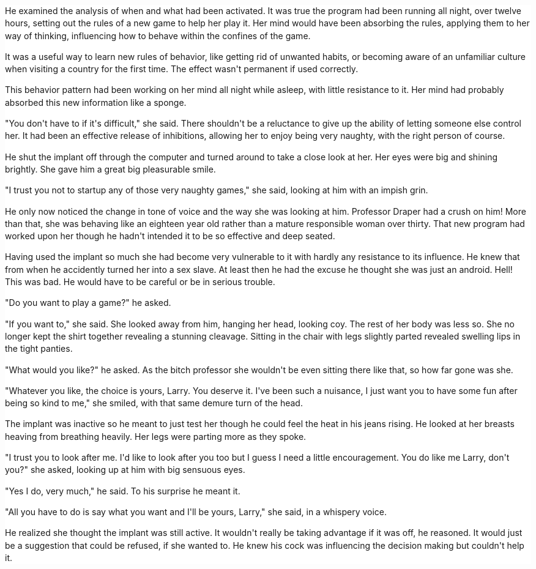  He examined the analysis of when and what had been activated. It was true the program had been running all night, over twelve hours, setting out the rules of a new game to help her play it. Her mind would have been absorbing the rules, applying them to her way of thinking, influencing how to behave within the confines of the game. 

 It was a useful way to learn new rules of behavior, like getting rid of unwanted habits, or becoming aware of an unfamiliar culture when visiting a country for the first time. The effect wasn't permanent if used correctly. 

 This behavior pattern had been working on her mind all night while asleep, with little resistance to it. Her mind had probably absorbed this new information like a sponge. 

 "You don't have to if it's difficult," she said. There shouldn't be a reluctance to give up the ability of letting someone else control her. It had been an effective release of inhibitions, allowing her to enjoy being very naughty, with the right person of course. 

 He shut the implant off through the computer and turned around to take a close look at her. Her eyes were big and shining brightly. She gave him a great big pleasurable smile. 

 "I trust you not to startup any of those very naughty games," she said, looking at him with an impish grin. 

 He only now noticed the change in tone of voice and the way she was looking at him. Professor Draper had a crush on him! More than that, she was behaving like an eighteen year old rather than a mature responsible woman over thirty. That new program had worked upon her though he hadn't intended it to be so effective and deep seated. 

 Having used the implant so much she had become very vulnerable to it with hardly any resistance to its influence. He knew that from when he accidently turned her into a sex slave. At least then he had the excuse he thought she was just an android. Hell! This was bad. He would have to be careful or be in serious trouble. 

 "Do you want to play a game?" he asked. 

 "If you want to," she said. She looked away from him, hanging her head, looking coy. The rest of her body was less so. She no longer kept the shirt together revealing a stunning cleavage. Sitting in the chair with legs slightly parted revealed swelling lips in the tight panties. 

 "What would you like?" he asked. As the bitch professor she wouldn't be even sitting there like that, so how far gone was she. 

 "Whatever you like, the choice is yours, Larry. You deserve it. I've been such a nuisance, I just want you to have some fun after being so kind to me," she smiled, with that same demure turn of the head. 

 The implant was inactive so he meant to just test her though he could feel the heat in his jeans rising. He looked at her breasts heaving from breathing heavily. Her legs were parting more as they spoke. 

 "I trust you to look after me. I'd like to look after you too but I guess I need a little encouragement. You do like me Larry, don't you?" she asked, looking up at him with big sensuous eyes. 

 "Yes I do, very much," he said. To his surprise he meant it. 

 "All you have to do is say what you want and I'll be yours, Larry," she said, in a whispery voice. 

 He realized she thought the implant was still active. It wouldn't really be taking advantage if it was off, he reasoned. It would just be a suggestion that could be refused, if she wanted to. He knew his cock was influencing the decision making but couldn't help it. 
